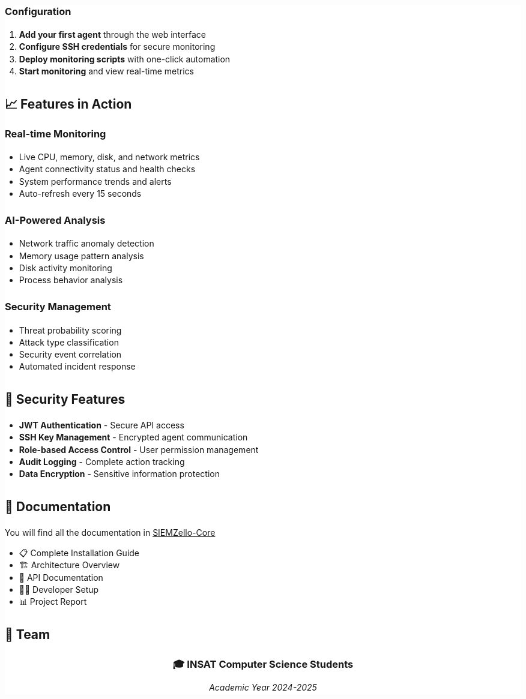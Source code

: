 ### Configuration

1. **Add your first agent** through the web interface
2. **Configure SSH credentials** for secure monitoring
3. **Deploy monitoring scripts** with one-click automation
4. **Start monitoring** and view real-time metrics

## 📈 Features in Action

### Real-time Monitoring
- Live CPU, memory, disk, and network metrics
- Agent connectivity status and health checks
- System performance trends and alerts
- Auto-refresh every 15 seconds

### AI-Powered Analysis
- Network traffic anomaly detection
- Memory usage pattern analysis
- Disk activity monitoring
- Process behavior analysis

### Security Management
- Threat probability scoring
- Attack type classification
- Security event correlation
- Automated incident response

## 🔐 Security Features

- **JWT Authentication** - Secure API access
- **SSH Key Management** - Encrypted agent communication
- **Role-based Access Control** - User permission management
- **Audit Logging** - Complete action tracking
- **Data Encryption** - Sensitive information protection

## 📖 Documentation
You will find all the documentation in [SIEMZello-Core](https://github.com/SIEMZello/SIEMZello-core/tree/main/docs)
- 📋 Complete Installation Guide
- 🏗️ Architecture Overview
- 🔌 API Documentation
- 👨‍💻 Developer Setup
- 📊 Project Report

## 🤝 Team

<div align="center">

### 🎓 **INSAT Computer Science Students**
*Academic Year 2024-2025*
